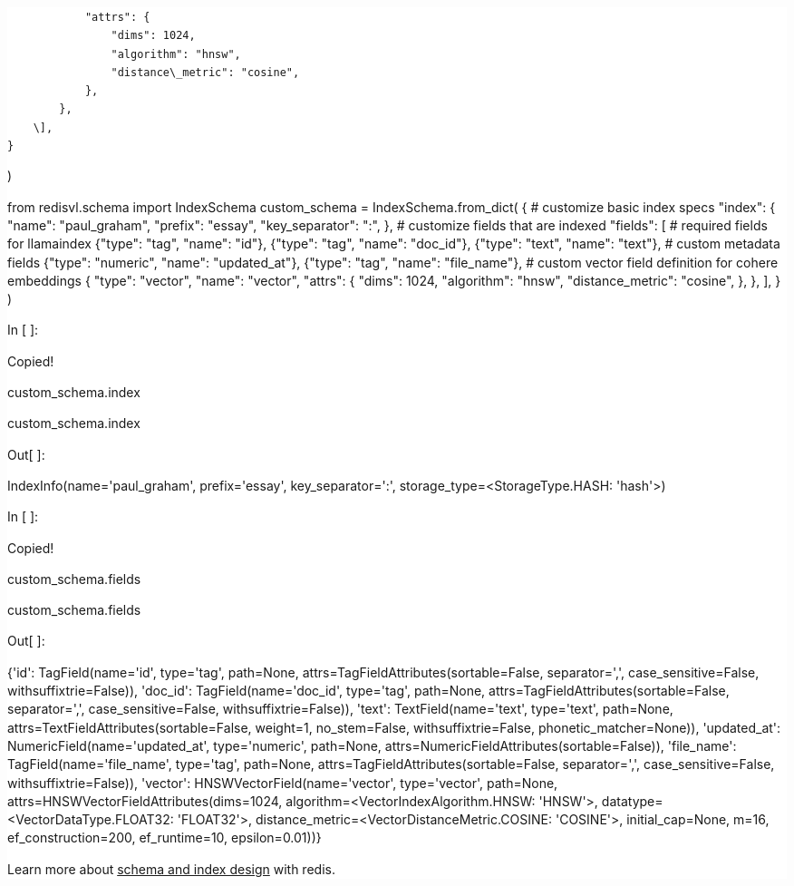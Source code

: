                 "attrs": {
                    "dims": 1024,
                    "algorithm": "hnsw",
                    "distance\_metric": "cosine",
                },
            },
        \],
    }
)

from redisvl.schema import IndexSchema custom\_schema = IndexSchema.from\_dict( { # customize basic index specs "index": { "name": "paul\_graham", "prefix": "essay", "key\_separator": ":", }, # customize fields that are indexed "fields": \[ # required fields for llamaindex {"type": "tag", "name": "id"}, {"type": "tag", "name": "doc\_id"}, {"type": "text", "name": "text"}, # custom metadata fields {"type": "numeric", "name": "updated\_at"}, {"type": "tag", "name": "file\_name"}, # custom vector field definition for cohere embeddings { "type": "vector", "name": "vector", "attrs": { "dims": 1024, "algorithm": "hnsw", "distance\_metric": "cosine", }, }, \], } )

In \[ \]:

Copied!

custom\_schema.index

custom\_schema.index

Out\[ \]:

IndexInfo(name='paul\_graham', prefix='essay', key\_separator=':', storage\_type=<StorageType.HASH: 'hash'>)

In \[ \]:

Copied!

custom\_schema.fields

custom\_schema.fields

Out\[ \]:

{'id': TagField(name='id', type='tag', path=None, attrs=TagFieldAttributes(sortable=False, separator=',', case\_sensitive=False, withsuffixtrie=False)),
 'doc\_id': TagField(name='doc\_id', type='tag', path=None, attrs=TagFieldAttributes(sortable=False, separator=',', case\_sensitive=False, withsuffixtrie=False)),
 'text': TextField(name='text', type='text', path=None, attrs=TextFieldAttributes(sortable=False, weight=1, no\_stem=False, withsuffixtrie=False, phonetic\_matcher=None)),
 'updated\_at': NumericField(name='updated\_at', type='numeric', path=None, attrs=NumericFieldAttributes(sortable=False)),
 'file\_name': TagField(name='file\_name', type='tag', path=None, attrs=TagFieldAttributes(sortable=False, separator=',', case\_sensitive=False, withsuffixtrie=False)),
 'vector': HNSWVectorField(name='vector', type='vector', path=None, attrs=HNSWVectorFieldAttributes(dims=1024, algorithm=<VectorIndexAlgorithm.HNSW: 'HNSW'>, datatype=<VectorDataType.FLOAT32: 'FLOAT32'>, distance\_metric=<VectorDistanceMetric.COSINE: 'COSINE'>, initial\_cap=None, m=16, ef\_construction=200, ef\_runtime=10, epsilon=0.01))}

Learn more about [schema and index design](https://redisvl.com/) with redis.
